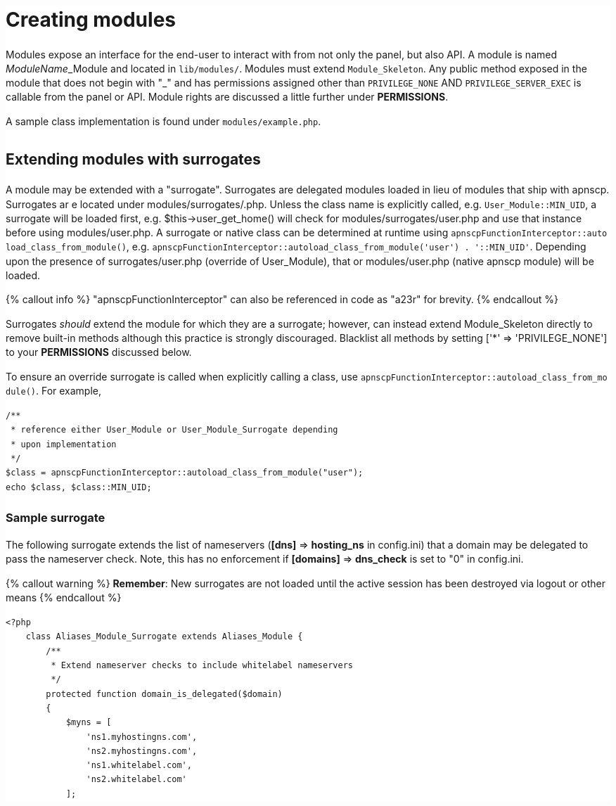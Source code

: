 #  Creating modules

Modules expose an interface for the end-user to interact with from not only the panel, but also API. A module is named *ModuleName*_Module and located in `lib/modules/`. Modules must extend `Module_Skeleton`. Any public method exposed in the module that does not begin with "\_" and has permissions assigned other than `PRIVILEGE_NONE` AND `PRIVILEGE_SERVER_EXEC` is callable from the panel or API. Module rights are discussed a little further under **PERMISSIONS**.

A sample class implementation is found under `modules/example.php`.

## Extending modules with surrogates

A module may be extended with a "surrogate". Surrogates are delegated modules loaded in lieu of modules that ship with apnscp. Surrogates ar e located under modules/surrogates/*<module name>*.php. Unless the class name is explicitly called, e.g. `User_Module::MIN_UID`, a surrogate will be loaded first, e.g. $this->user_get_home() will check for modules/surrogates/user.php and use that instance before using modules/user.php. A surrogate or native class can be determined at runtime using `apnscpFunctionInterceptor::autoload_class_from_module()`, e.g. `apnscpFunctionInterceptor::autoload_class_from_module('user') . '::MIN_UID'`. Depending upon the presence of surrogates/user.php (override of User_Module), that or modules/user.php (native apnscp module) will be loaded.

{% callout info %}
"apnscpFunctionInterceptor" can also be referenced in code as "a23r" for brevity.
{% endcallout %}

Surrogates *should* extend the module for which they are a surrogate; however, can instead extend Module_Skeleton directly to remove built-in methods although this practice is strongly discouraged. Blacklist all methods by setting ['*' => 'PRIVILEGE_NONE']  to your **PERMISSIONS** discussed below.

To ensure an override surrogate is called when explicitly calling a class, use `apnscpFunctionInterceptor::autoload_class_from_module()`. For example,

```php?start_inline=1
/**
 * reference either User_Module or User_Module_Surrogate depending
 * upon implementation
 */
$class = apnscpFunctionInterceptor::autoload_class_from_module("user");
echo $class, $class::MIN_UID;
```

### Sample surrogate

The following surrogate extends the list of nameservers (**[dns]** => **hosting_ns** in config.ini) that a domain may be delegated to pass the nameserver check. Note, this has no enforcement if **[domains]** => **dns_check** is set to "0" in config.ini.

{% callout warning %}
**Remember**: New surrogates are not loaded until the active session has been destroyed via logout or other means
{% endcallout %}

```php?start_inline=1
<?php
    class Aliases_Module_Surrogate extends Aliases_Module {
        /**
         * Extend nameserver checks to include whitelabel nameservers
         */
        protected function domain_is_delegated($domain)
        {
            $myns = [
                'ns1.myhostingns.com',
                'ns2.myhostingns.com',
                'ns1.whitelabel.com',
                'ns2.whitelabel.com'
            ];
```